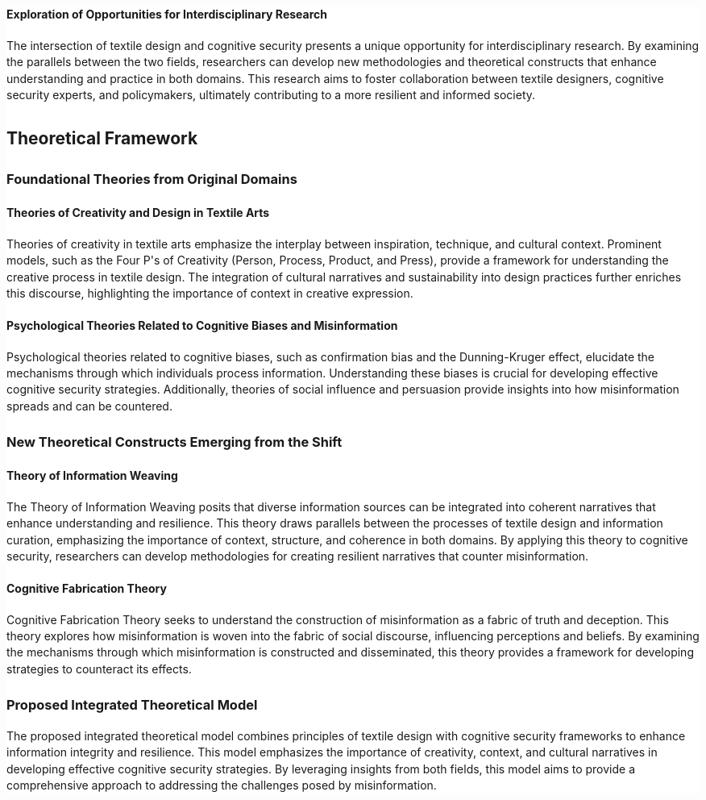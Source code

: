 #### Exploration of Opportunities for Interdisciplinary Research

The intersection of textile design and cognitive security presents a unique opportunity for interdisciplinary research. By examining the parallels between the two fields, researchers can develop new methodologies and theoretical constructs that enhance understanding and practice in both domains. This research aims to foster collaboration between textile designers, cognitive security experts, and policymakers, ultimately contributing to a more resilient and informed society.

## Theoretical Framework

### Foundational Theories from Original Domains

#### Theories of Creativity and Design in Textile Arts

Theories of creativity in textile arts emphasize the interplay between inspiration, technique, and cultural context. Prominent models, such as the Four P's of Creativity (Person, Process, Product, and Press), provide a framework for understanding the creative process in textile design. The integration of cultural narratives and sustainability into design practices further enriches this discourse, highlighting the importance of context in creative expression.

#### Psychological Theories Related to Cognitive Biases and Misinformation

Psychological theories related to cognitive biases, such as confirmation bias and the Dunning-Kruger effect, elucidate the mechanisms through which individuals process information. Understanding these biases is crucial for developing effective cognitive security strategies. Additionally, theories of social influence and persuasion provide insights into how misinformation spreads and can be countered.

### New Theoretical Constructs Emerging from the Shift

#### Theory of Information Weaving

The Theory of Information Weaving posits that diverse information sources can be integrated into coherent narratives that enhance understanding and resilience. This theory draws parallels between the processes of textile design and information curation, emphasizing the importance of context, structure, and coherence in both domains. By applying this theory to cognitive security, researchers can develop methodologies for creating resilient narratives that counter misinformation.

#### Cognitive Fabrication Theory

Cognitive Fabrication Theory seeks to understand the construction of misinformation as a fabric of truth and deception. This theory explores how misinformation is woven into the fabric of social discourse, influencing perceptions and beliefs. By examining the mechanisms through which misinformation is constructed and disseminated, this theory provides a framework for developing strategies to counteract its effects.

### Proposed Integrated Theoretical Model

The proposed integrated theoretical model combines principles of textile design with cognitive security frameworks to enhance information integrity and resilience. This model emphasizes the importance of creativity, context, and cultural narratives in developing effective cognitive security strategies. By leveraging insights from both fields, this model aims to provide a comprehensive approach to addressing the challenges posed by misinformation.
